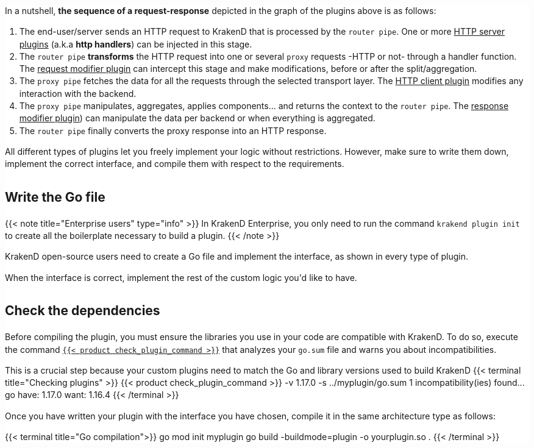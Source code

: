 In a nutshell, **the sequence of a request-response** depicted in the graph of the plugins above is as follows:

1. The end-user/server sends an HTTP request to KrakenD that is processed by the `router pipe`. One or more [HTTP server plugins](/docs/extending/http-server-plugins/) (a.k.a **http handlers**) can be injected in this stage.
2. The `router pipe` **transforms** the HTTP request into one or several `proxy` requests -HTTP or not- through a handler function. The [request modifier plugin](/docs/extending/plugin-modifiers/) can intercept this stage and make modifications, before or after the split/aggregation.
3. The `proxy pipe` fetches the data for all the requests through the selected transport layer. The [HTTP client plugin](/docs/extending/http-client-plugins/) modifies any interaction with the backend.
4. The `proxy pipe` manipulates, aggregates, applies components... and returns the context to the `router pipe`. The [response modifier plugin](/docs/extending/plugin-modifiers/)) can manipulate the data per backend or when everything is aggregated.
5. The `router pipe` finally converts the proxy response into an HTTP response.

All different types of plugins let you freely implement your logic without restrictions. However, make sure to write them down, implement the correct interface, and compile them with respect to the requirements.

## Write the Go file
{{< note title="Enterprise users" type="info" >}}
In KrakenD Enterprise, you only need to run the command `krakend plugin init` to create all the boilerplate necessary to build a plugin.
{{< /note >}}

KrakenD open-source users need to create a Go file and implement the interface, as shown in every type of plugin.

When the interface is correct, implement the rest of the custom logic you'd like to have.

## Check the dependencies
Before compiling the plugin, you must ensure the libraries you use in your code are compatible with KrakenD. To do so, execute the command [`{{< product check_plugin_command >}}`](/docs/extending/check-plugin/) that analyzes your `go.sum` file and warns you about incompatibilities.

This is a crucial step because your custom plugins need to match the Go and library versions used to build KrakenD
{{< terminal title="Checking plugins" >}}
{{< product check_plugin_command >}} -v 1.17.0 -s ../myplugin/go.sum
1 incompatibility(ies) found...
go
 have: 1.17.0
 want: 1.16.4
{{< /terminal >}}

Once you have written your plugin with the interface you have chosen, compile it in the same architecture type as follows:

{{< terminal title="Go compilation">}}
go mod init myplugin
go build -buildmode=plugin -o yourplugin.so .
{{< /terminal >}}
